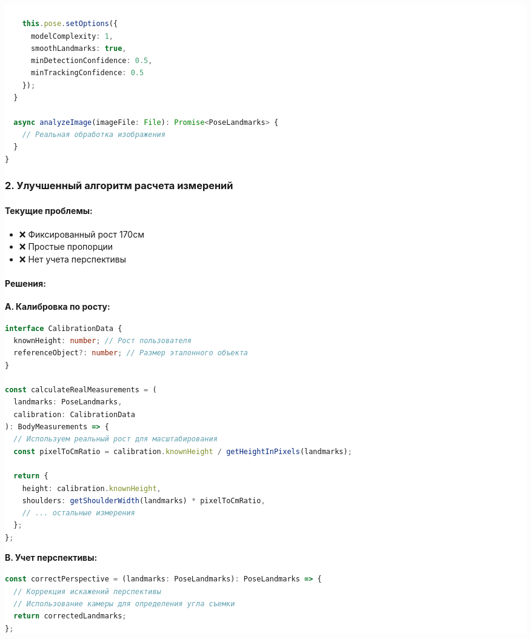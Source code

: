 ```typescript
    
    this.pose.setOptions({
      modelComplexity: 1,
      smoothLandmarks: true,
      minDetectionConfidence: 0.5,
      minTrackingConfidence: 0.5
    });
  }
  
  async analyzeImage(imageFile: File): Promise<PoseLandmarks> {
    // Реальная обработка изображения
  }
}
```

### 2. **Улучшенный алгоритм расчета измерений**

#### Текущие проблемы:
- ❌ Фиксированный рост 170см
- ❌ Простые пропорции
- ❌ Нет учета перспективы

#### Решения:

**A. Калибровка по росту:**
```typescript
interface CalibrationData {
  knownHeight: number; // Рост пользователя
  referenceObject?: number; // Размер эталонного объекта
}

const calculateRealMeasurements = (
  landmarks: PoseLandmarks, 
  calibration: CalibrationData
): BodyMeasurements => {
  // Используем реальный рост для масштабирования
  const pixelToCmRatio = calibration.knownHeight / getHeightInPixels(landmarks);
  
  return {
    height: calibration.knownHeight,
    shoulders: getShoulderWidth(landmarks) * pixelToCmRatio,
    // ... остальные измерения
  };
};
```

**B. Учет перспективы:**
```typescript
const correctPerspective = (landmarks: PoseLandmarks): PoseLandmarks => {
  // Коррекция искажений перспективы
  // Использование камеры для определения угла съемки
  return correctedLandmarks;
};
```
